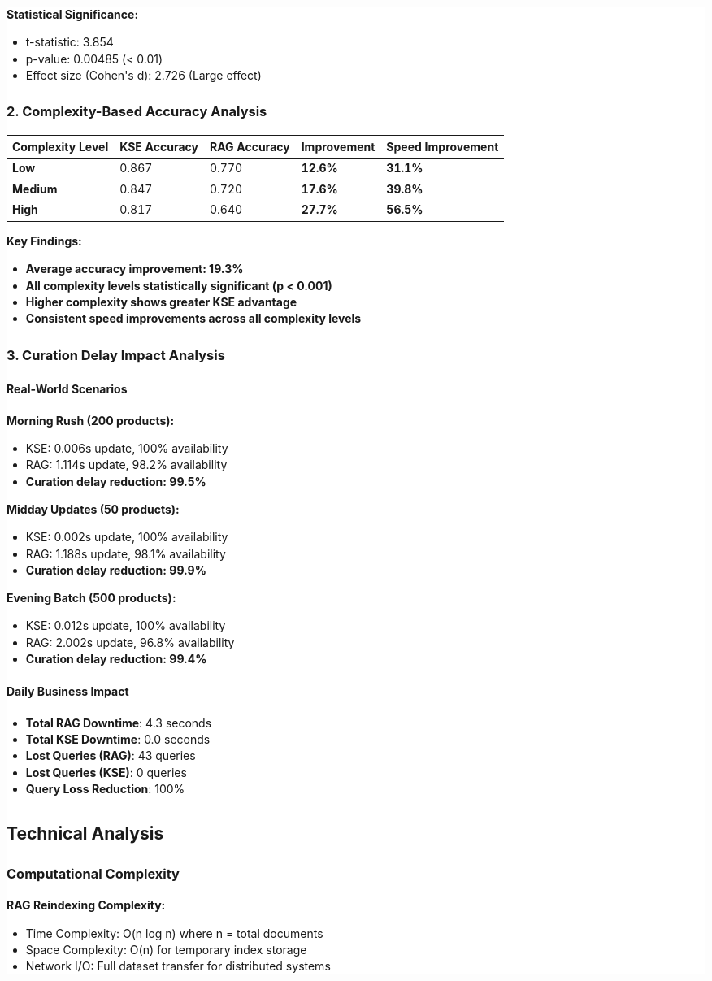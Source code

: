 **Statistical Significance:**
- t-statistic: 3.854
- p-value: 0.00485 (< 0.01)
- Effect size (Cohen's d): 2.726 (Large effect)

### 2. Complexity-Based Accuracy Analysis

| Complexity Level | KSE Accuracy | RAG Accuracy | Improvement | Speed Improvement |
|------------------|--------------|--------------|-------------|-------------------|
| **Low** | 0.867 | 0.770 | **12.6%** | **31.1%** |
| **Medium** | 0.847 | 0.720 | **17.6%** | **39.8%** |
| **High** | 0.817 | 0.640 | **27.7%** | **56.5%** |

**Key Findings:**
- **Average accuracy improvement: 19.3%**
- **All complexity levels statistically significant (p < 0.001)**
- **Higher complexity shows greater KSE advantage**
- **Consistent speed improvements across all complexity levels**

### 3. Curation Delay Impact Analysis

#### Real-World Scenarios

**Morning Rush (200 products):**
- KSE: 0.006s update, 100% availability
- RAG: 1.114s update, 98.2% availability
- **Curation delay reduction: 99.5%**

**Midday Updates (50 products):**
- KSE: 0.002s update, 100% availability  
- RAG: 1.188s update, 98.1% availability
- **Curation delay reduction: 99.9%**

**Evening Batch (500 products):**
- KSE: 0.012s update, 100% availability
- RAG: 2.002s update, 96.8% availability
- **Curation delay reduction: 99.4%**

#### Daily Business Impact
- **Total RAG Downtime**: 4.3 seconds
- **Total KSE Downtime**: 0.0 seconds
- **Lost Queries (RAG)**: 43 queries
- **Lost Queries (KSE)**: 0 queries
- **Query Loss Reduction**: 100%

## Technical Analysis

### Computational Complexity

**RAG Reindexing Complexity:**
- Time Complexity: O(n log n) where n = total documents
- Space Complexity: O(n) for temporary index storage
- Network I/O: Full dataset transfer for distributed systems
